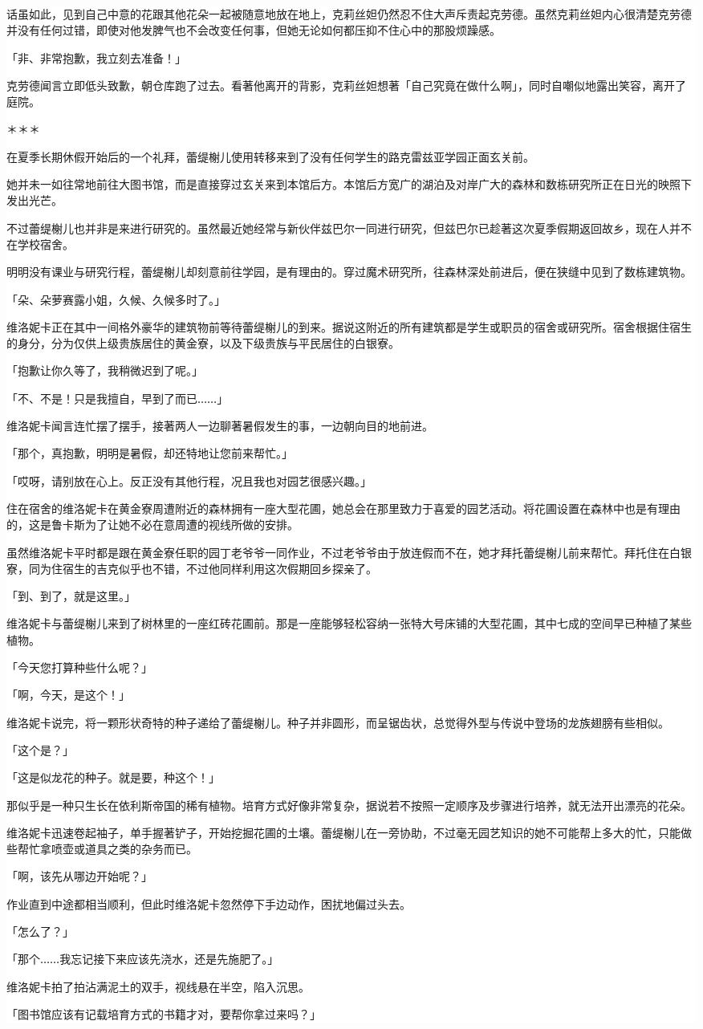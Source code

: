 话虽如此，见到自己中意的花跟其他花朵一起被随意地放在地上，克莉丝妲仍然忍不住大声斥责起克劳德。虽然克莉丝妲内心很清楚克劳德并没有任何过错，即使对他发脾气也不会改变任何事，但她无论如何都压抑不住心中的那股烦躁感。

「非、非常抱歉，我立刻去准备！」

克劳德闻言立即低头致歉，朝仓库跑了过去。看著他离开的背影，克莉丝妲想著「自己究竟在做什么啊」，同时自嘲似地露出笑容，离开了庭院。

＊＊＊

在夏季长期休假开始后的一个礼拜，蕾缇榭儿使用转移来到了没有任何学生的路克雷兹亚学园正面玄关前。

她并未一如往常地前往大图书馆，而是直接穿过玄关来到本馆后方。本馆后方宽广的湖泊及对岸广大的森林和数栋研究所正在日光的映照下发出光芒。

不过蕾缇榭儿也并非是来进行研究的。虽然最近她经常与新伙伴兹巴尔一同进行研究，但兹巴尔已趁著这次夏季假期返回故乡，现在人并不在学校宿舍。

明明没有课业与研究行程，蕾缇榭儿却刻意前往学园，是有理由的。穿过魔术研究所，往森林深处前进后，便在狭缝中见到了数栋建筑物。

「朵、朵萝赛露小姐，久候、久候多时了。」

维洛妮卡正在其中一间格外豪华的建筑物前等待蕾缇榭儿的到来。据说这附近的所有建筑都是学生或职员的宿舍或研究所。宿舍根据住宿生的身分，分为仅供上级贵族居住的黄金寮，以及下级贵族与平民居住的白银寮。

「抱歉让你久等了，我稍微迟到了呢。」

「不、不是！只是我擅自，早到了而已……」

维洛妮卡闻言连忙摆了摆手，接著两人一边聊著暑假发生的事，一边朝向目的地前进。

「那个，真抱歉，明明是暑假，却还特地让您前来帮忙。」

「哎呀，请别放在心上。反正没有其他行程，况且我也对园艺很感兴趣。」

住在宿舍的维洛妮卡在黄金寮周遭附近的森林拥有一座大型花圃，她总会在那里致力于喜爱的园艺活动。将花圃设置在森林中也是有理由的，这是鲁卡斯为了让她不必在意周遭的视线所做的安排。

虽然维洛妮卡平时都是跟在黄金寮任职的园丁老爷爷一同作业，不过老爷爷由于放连假而不在，她才拜托蕾缇榭儿前来帮忙。拜托住在白银寮，同为住宿生的吉克似乎也不错，不过他同样利用这次假期回乡探亲了。

「到、到了，就是这里。」

维洛妮卡与蕾缇榭儿来到了树林里的一座红砖花圃前。那是一座能够轻松容纳一张特大号床铺的大型花圃，其中七成的空间早已种植了某些植物。

「今天您打算种些什么呢？」

「啊，今天，是这个！」

维洛妮卡说完，将一颗形状奇特的种子递给了蕾缇榭儿。种子并非圆形，而呈锯齿状，总觉得外型与传说中登场的龙族翅膀有些相似。

「这个是？」

「这是似龙花的种子。就是要，种这个！」

那似乎是一种只生长在依利斯帝国的稀有植物。培育方式好像非常复杂，据说若不按照一定顺序及步骤进行培养，就无法开出漂亮的花朵。

维洛妮卡迅速卷起袖子，单手握著铲子，开始挖掘花圃的土壤。蕾缇榭儿在一旁协助，不过毫无园艺知识的她不可能帮上多大的忙，只能做些帮忙拿喷壶或道具之类的杂务而已。

「啊，该先从哪边开始呢？」

作业直到中途都相当顺利，但此时维洛妮卡忽然停下手边动作，困扰地偏过头去。

「怎么了？」

「那个……我忘记接下来应该先浇水，还是先施肥了。」

维洛妮卡拍了拍沾满泥土的双手，视线悬在半空，陷入沉思。

「图书馆应该有记载培育方式的书籍才对，要帮你拿过来吗？」

